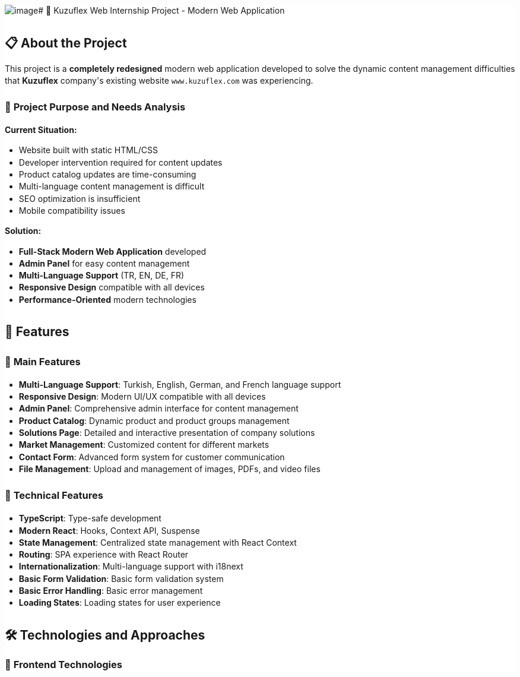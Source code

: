 <img width="1912" height="934" alt="image" src="https://github.com/user-attachments/assets/75f63c65-72c4-4c78-a3b5-ab9d4a958c3b" /># 🚀 Kuzuflex Web Internship Project - Modern Web Application

## 📋 About the Project

This project is a **completely redesigned** modern web application developed to solve the dynamic content management difficulties that **Kuzuflex** company's existing website `www.kuzuflex.com` was experiencing.

### 🎯 **Project Purpose and Needs Analysis**

**Current Situation:**
- Website built with static HTML/CSS
- Developer intervention required for content updates
- Product catalog updates are time-consuming
- Multi-language content management is difficult
- SEO optimization is insufficient
- Mobile compatibility issues

**Solution:**
- **Full-Stack Modern Web Application** developed
- **Admin Panel** for easy content management
- **Multi-Language Support** (TR, EN, DE, FR)
- **Responsive Design** compatible with all devices
- **Performance-Oriented** modern technologies

## 🚀 Features

### 🌟 **Main Features**
- **Multi-Language Support**: Turkish, English, German, and French language support
- **Responsive Design**: Modern UI/UX compatible with all devices
- **Admin Panel**: Comprehensive admin interface for content management
- **Product Catalog**: Dynamic product and product groups management
- **Solutions Page**: Detailed and interactive presentation of company solutions
- **Market Management**: Customized content for different markets
- **Contact Form**: Advanced form system for customer communication
- **File Management**: Upload and management of images, PDFs, and video files

### 🔧 **Technical Features**
- **TypeScript**: Type-safe development
- **Modern React**: Hooks, Context API, Suspense
- **State Management**: Centralized state management with React Context
- **Routing**: SPA experience with React Router
- **Internationalization**: Multi-language support with i18next
- **Basic Form Validation**: Basic form validation system
- **Basic Error Handling**: Basic error management
- **Loading States**: Loading states for user experience

## 🛠️ Technologies and Approaches

### 🎨 **Frontend Technologies**
